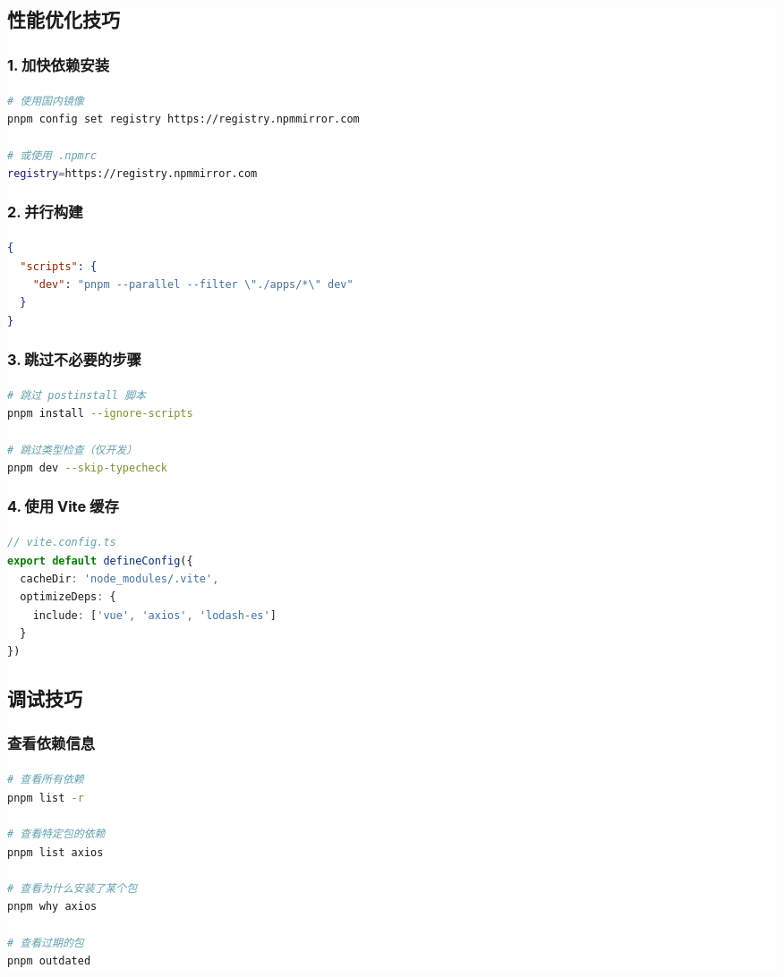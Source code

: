 ## 性能优化技巧

### 1. 加快依赖安装

```bash
# 使用国内镜像
pnpm config set registry https://registry.npmmirror.com

# 或使用 .npmrc
registry=https://registry.npmmirror.com
```

### 2. 并行构建

```json
{
  "scripts": {
    "dev": "pnpm --parallel --filter \"./apps/*\" dev"
  }
}
```

### 3. 跳过不必要的步骤

```bash
# 跳过 postinstall 脚本
pnpm install --ignore-scripts

# 跳过类型检查（仅开发）
pnpm dev --skip-typecheck
```

### 4. 使用 Vite 缓存

```typescript
// vite.config.ts
export default defineConfig({
  cacheDir: 'node_modules/.vite',
  optimizeDeps: {
    include: ['vue', 'axios', 'lodash-es']
  }
})
```

## 调试技巧

### 查看依赖信息

```bash
# 查看所有依赖
pnpm list -r

# 查看特定包的依赖
pnpm list axios

# 查看为什么安装了某个包
pnpm why axios

# 查看过期的包
pnpm outdated
```
